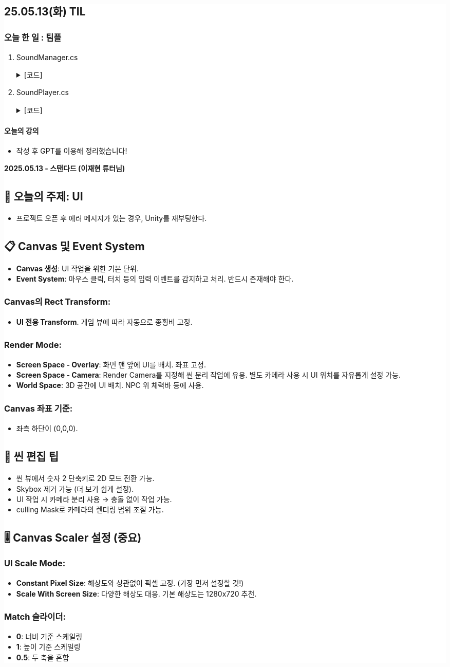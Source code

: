 ## 25.05.13(화) TIL

### 오늘 한 일 : 팀플

1. SoundManager.cs
   <details><summary>[코드]</summary></details>

2. SoundPlayer.cs
   <details><summary>[코드]</summary></details>

#### 오늘의 강의
- 작성 후 GPT를 이용해 정리했습니다!
  
**2025.05.13 - 스탠다드 (이재현 튜터님)**

## 📌 오늘의 주제: UI

- 프로젝트 오픈 후 에러 메시지가 있는 경우, Unity를 재부팅한다.

## 📋 Canvas 및 Event System

- **Canvas 생성**: UI 작업을 위한 기본 단위.
- **Event System**: 마우스 클릭, 터치 등의 입력 이벤트를 감지하고 처리. 반드시 존재해야 한다.

### Canvas의 Rect Transform:
- **UI 전용 Transform**. 게임 뷰에 따라 자동으로 종횡비 고정.

### Render Mode:
- **Screen Space - Overlay**: 화면 맨 앞에 UI를 배치. 좌표 고정.
- **Screen Space - Camera**: Render Camera를 지정해 씬 분리 작업에 유용. 별도 카메라 사용 시 UI 위치를 자유롭게 설정 가능.
- **World Space**: 3D 공간에 UI 배치. NPC 위 체력바 등에 사용.

### Canvas 좌표 기준:
- 좌측 하단이 (0,0,0).

## 🧭 씬 편집 팁

- 씬 뷰에서 숫자 2 단축키로 2D 모드 전환 가능.
- Skybox 제거 가능 (더 보기 쉽게 설정).
- UI 작업 시 카메라 분리 사용 → 충돌 없이 작업 가능.
- culling Mask로 카메라의 렌더링 범위 조절 가능.

## 🎚 Canvas Scaler 설정 (중요)

### UI Scale Mode:
- **Constant Pixel Size**: 해상도와 상관없이 픽셀 고정. (가장 먼저 설정할 것!)
- **Scale With Screen Size**: 다양한 해상도 대응. 기본 해상도는 1280x720 추천.

### Match 슬라이더:
- **0**: 너비 기준 스케일링
- **1**: 높이 기준 스케일링
- **0.5**: 두 축을 혼합
